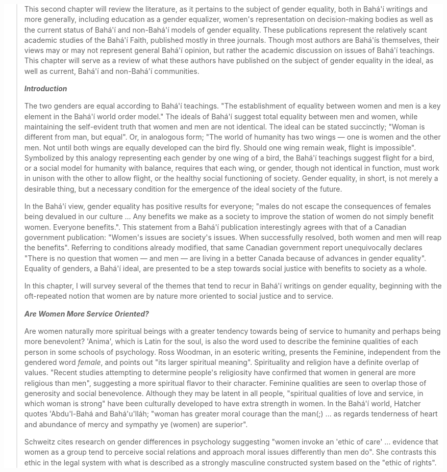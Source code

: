 > This second chapter will review the literature, as it pertains to the subject of gender equality, both in Bahá'í writings and more generally, including education as a gender equalizer, women's representation on decision-making bodies as well as the current status of Bahá'í and non-Bahá'í models of gender equality. These publications represent the relatively scant academic studies of the Bahá'í Faith, published mostly in three journals. Though most authors are Bahá'ís themselves, their views may or may not represent general Bahá'í opinion, but rather the academic discussion on issues of Bahá'í teachings. This chapter will serve as a review of what these authors have published on the subject of gender equality in the ideal, as well as current, Bahá'í and non-Bahá'í communities.
> 
> **_Introduction_**
> 
> The two genders are equal according to Bahá'í teachings. "The establishment of equality between women and men is a key element in the Bahá'í world order model." The ideals of Bahá'í suggest total equality between men and women, while maintaining the self-evident truth that women and men are not identical. The ideal can be stated succinctly; "Woman is different from man, but equal". Or, in analogous form; "The world of humanity has two wings — one is women and the other men. Not until both wings are equally developed can the bird fly. Should one wing remain weak, flight is impossible". Symbolized by this analogy representing each gender by one wing of a bird, the Bahá'í teachings suggest flight for a bird, or a social model for humanity with balance, requires that each wing, or gender, though not identical in function, must work in unison with the other to allow flight, or the healthy social functioning of society. Gender equality, in short, is not merely a desirable thing, but a necessary condition for the emergence of the ideal society of the future.
> 
> In the Bahá'í view, gender equality has positive results for everyone; "males do not escape the consequences of females being devalued in our culture ... Any benefits we make as a society to improve the station of women do not simply benefit women. Everyone benefits.". This statement from a Bahá'í publication interestingly agrees with that of a Canadian government publication: "Women's issues are society's issues. When successfully resolved, both women and men will reap the benefits". Referring to conditions already modified, that same Canadian government report unequivocally declares "There is no question that women — and men — are living in a better Canada because of advances in gender equality". Equality of genders, a Bahá'í ideal, are presented to be a step towards social justice with benefits to society as a whole.
> 
> In this chapter, I will survey several of the themes that tend to recur in Bahá'í writings on gender equality, beginning with the oft-repeated notion that women are by nature more oriented to social justice and to service.
> 
> **_Are Women More Service Oriented?_**
> 
> Are women naturally more spiritual beings with a greater tendency towards being of service to humanity and perhaps being more benevolent? 'Anima', which is Latin for the soul, is also the word used to describe the feminine qualities of each person in some schools of psychology. Ross Woodman, in an esoteric writing, presents the Feminine, independent from the gendered word _female_, and points out "its larger spiritual meaning". Spirituality and religion have a definite overlap of values. "Recent studies attempting to determine people's religiosity have confirmed that women in general are more religious than men", suggesting a more spiritual flavor to their character. Feminine qualities are seen to overlap those of generosity and social benevolence. Although they may be latent in all people, "spiritual qualities of love and service, in which woman is strong" have been culturally developed to have extra strength in women. In the Bahá'í world, Hatcher quotes 'Abdu'l-Bahá and Bahá'u'lláh; "woman has greater moral courage than the man(;) ... as regards tenderness of heart and abundance of mercy and sympathy ye (women) are superior".
> 
> Schweitz cites research on gender differences in psychology suggesting "women invoke an 'ethic of care' ... evidence that women as a group tend to perceive social relations and approach moral issues differently than men do". She contrasts this ethic in the legal system with what is described as a strongly masculine constructed system based on the "ethic of rights".
> 